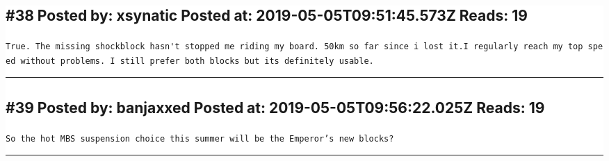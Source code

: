 ## \#38 Posted by: xsynatic Posted at: 2019-05-05T09:51:45.573Z Reads: 19

```
True. The missing shockblock hasn't stopped me riding my board. 50km so far since i lost it.I regularly reach my top speed without problems. I still prefer both blocks but its definitely usable.
```

---
## \#39 Posted by: banjaxxed Posted at: 2019-05-05T09:56:22.025Z Reads: 19

```
So the hot MBS suspension choice this summer will be the Emperor’s new blocks?
```

---
